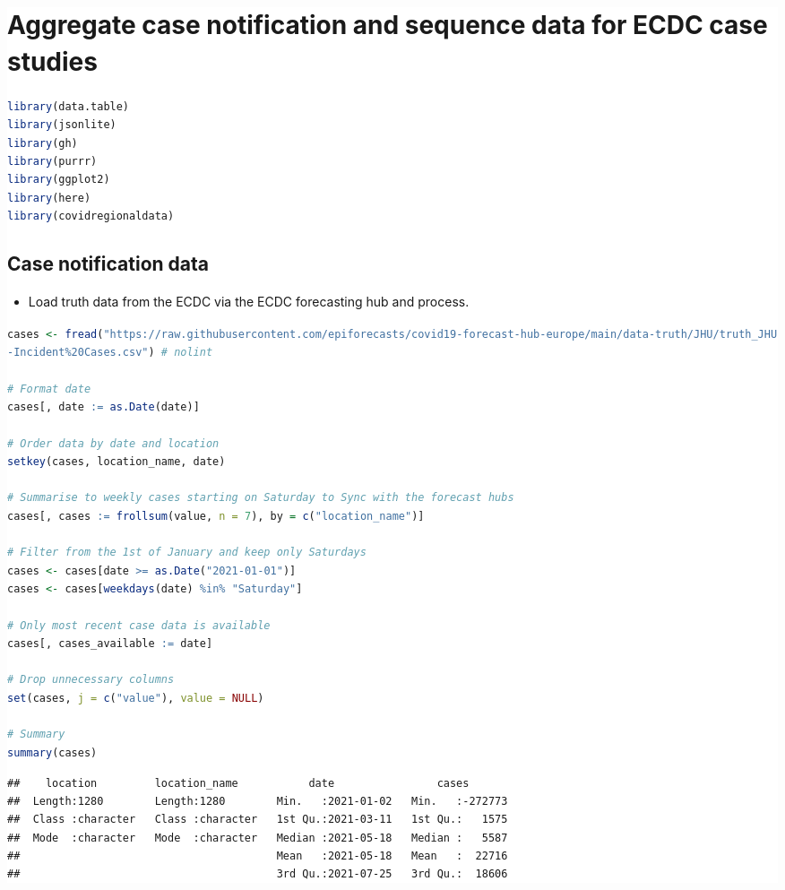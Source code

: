 Aggregate case notification and sequence data for ECDC case studies
================

``` r
library(data.table)
library(jsonlite)
library(gh)
library(purrr)
library(ggplot2)
library(here)
library(covidregionaldata)
```

## Case notification data

  - Load truth data from the ECDC via the ECDC forecasting hub and
    process.



``` r
cases <- fread("https://raw.githubusercontent.com/epiforecasts/covid19-forecast-hub-europe/main/data-truth/JHU/truth_JHU-Incident%20Cases.csv") # nolint

# Format date
cases[, date := as.Date(date)]

# Order data by date and location
setkey(cases, location_name, date)

# Summarise to weekly cases starting on Saturday to Sync with the forecast hubs
cases[, cases := frollsum(value, n = 7), by = c("location_name")]

# Filter from the 1st of January and keep only Saturdays
cases <- cases[date >= as.Date("2021-01-01")]
cases <- cases[weekdays(date) %in% "Saturday"]

# Only most recent case data is available
cases[, cases_available := date]

# Drop unnecessary columns
set(cases, j = c("value"), value = NULL)

# Summary
summary(cases)
```

    ##    location         location_name           date                cases        
    ##  Length:1280        Length:1280        Min.   :2021-01-02   Min.   :-272773  
    ##  Class :character   Class :character   1st Qu.:2021-03-11   1st Qu.:   1575  
    ##  Mode  :character   Mode  :character   Median :2021-05-18   Median :   5587  
    ##                                        Mean   :2021-05-18   Mean   :  22716  
    ##                                        3rd Qu.:2021-07-25   3rd Qu.:  18606  